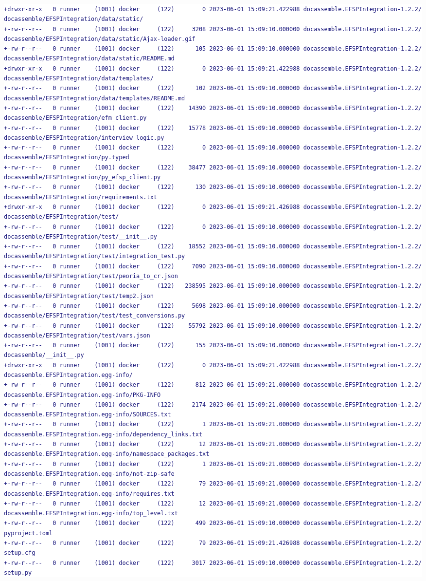 ```diff
+drwxr-xr-x   0 runner    (1001) docker     (122)        0 2023-06-01 15:09:21.422988 docassemble.EFSPIntegration-1.2.2/docassemble/EFSPIntegration/data/static/
+-rw-r--r--   0 runner    (1001) docker     (122)     3208 2023-06-01 15:09:10.000000 docassemble.EFSPIntegration-1.2.2/docassemble/EFSPIntegration/data/static/Ajax-loader.gif
+-rw-r--r--   0 runner    (1001) docker     (122)      105 2023-06-01 15:09:10.000000 docassemble.EFSPIntegration-1.2.2/docassemble/EFSPIntegration/data/static/README.md
+drwxr-xr-x   0 runner    (1001) docker     (122)        0 2023-06-01 15:09:21.422988 docassemble.EFSPIntegration-1.2.2/docassemble/EFSPIntegration/data/templates/
+-rw-r--r--   0 runner    (1001) docker     (122)      102 2023-06-01 15:09:10.000000 docassemble.EFSPIntegration-1.2.2/docassemble/EFSPIntegration/data/templates/README.md
+-rw-r--r--   0 runner    (1001) docker     (122)    14390 2023-06-01 15:09:10.000000 docassemble.EFSPIntegration-1.2.2/docassemble/EFSPIntegration/efm_client.py
+-rw-r--r--   0 runner    (1001) docker     (122)    15778 2023-06-01 15:09:10.000000 docassemble.EFSPIntegration-1.2.2/docassemble/EFSPIntegration/interview_logic.py
+-rw-r--r--   0 runner    (1001) docker     (122)        0 2023-06-01 15:09:10.000000 docassemble.EFSPIntegration-1.2.2/docassemble/EFSPIntegration/py.typed
+-rw-r--r--   0 runner    (1001) docker     (122)    38477 2023-06-01 15:09:10.000000 docassemble.EFSPIntegration-1.2.2/docassemble/EFSPIntegration/py_efsp_client.py
+-rw-r--r--   0 runner    (1001) docker     (122)      130 2023-06-01 15:09:10.000000 docassemble.EFSPIntegration-1.2.2/docassemble/EFSPIntegration/requirements.txt
+drwxr-xr-x   0 runner    (1001) docker     (122)        0 2023-06-01 15:09:21.426988 docassemble.EFSPIntegration-1.2.2/docassemble/EFSPIntegration/test/
+-rw-r--r--   0 runner    (1001) docker     (122)        0 2023-06-01 15:09:10.000000 docassemble.EFSPIntegration-1.2.2/docassemble/EFSPIntegration/test/__init__.py
+-rw-r--r--   0 runner    (1001) docker     (122)    18552 2023-06-01 15:09:10.000000 docassemble.EFSPIntegration-1.2.2/docassemble/EFSPIntegration/test/integration_test.py
+-rw-r--r--   0 runner    (1001) docker     (122)     7090 2023-06-01 15:09:10.000000 docassemble.EFSPIntegration-1.2.2/docassemble/EFSPIntegration/test/peoria_to_cr.json
+-rw-r--r--   0 runner    (1001) docker     (122)   238595 2023-06-01 15:09:10.000000 docassemble.EFSPIntegration-1.2.2/docassemble/EFSPIntegration/test/temp2.json
+-rw-r--r--   0 runner    (1001) docker     (122)     5698 2023-06-01 15:09:10.000000 docassemble.EFSPIntegration-1.2.2/docassemble/EFSPIntegration/test/test_conversions.py
+-rw-r--r--   0 runner    (1001) docker     (122)    55792 2023-06-01 15:09:10.000000 docassemble.EFSPIntegration-1.2.2/docassemble/EFSPIntegration/test/vars.json
+-rw-r--r--   0 runner    (1001) docker     (122)      155 2023-06-01 15:09:10.000000 docassemble.EFSPIntegration-1.2.2/docassemble/__init__.py
+drwxr-xr-x   0 runner    (1001) docker     (122)        0 2023-06-01 15:09:21.422988 docassemble.EFSPIntegration-1.2.2/docassemble.EFSPIntegration.egg-info/
+-rw-r--r--   0 runner    (1001) docker     (122)      812 2023-06-01 15:09:21.000000 docassemble.EFSPIntegration-1.2.2/docassemble.EFSPIntegration.egg-info/PKG-INFO
+-rw-r--r--   0 runner    (1001) docker     (122)     2174 2023-06-01 15:09:21.000000 docassemble.EFSPIntegration-1.2.2/docassemble.EFSPIntegration.egg-info/SOURCES.txt
+-rw-r--r--   0 runner    (1001) docker     (122)        1 2023-06-01 15:09:21.000000 docassemble.EFSPIntegration-1.2.2/docassemble.EFSPIntegration.egg-info/dependency_links.txt
+-rw-r--r--   0 runner    (1001) docker     (122)       12 2023-06-01 15:09:21.000000 docassemble.EFSPIntegration-1.2.2/docassemble.EFSPIntegration.egg-info/namespace_packages.txt
+-rw-r--r--   0 runner    (1001) docker     (122)        1 2023-06-01 15:09:21.000000 docassemble.EFSPIntegration-1.2.2/docassemble.EFSPIntegration.egg-info/not-zip-safe
+-rw-r--r--   0 runner    (1001) docker     (122)       79 2023-06-01 15:09:21.000000 docassemble.EFSPIntegration-1.2.2/docassemble.EFSPIntegration.egg-info/requires.txt
+-rw-r--r--   0 runner    (1001) docker     (122)       12 2023-06-01 15:09:21.000000 docassemble.EFSPIntegration-1.2.2/docassemble.EFSPIntegration.egg-info/top_level.txt
+-rw-r--r--   0 runner    (1001) docker     (122)      499 2023-06-01 15:09:10.000000 docassemble.EFSPIntegration-1.2.2/pyproject.toml
+-rw-r--r--   0 runner    (1001) docker     (122)       79 2023-06-01 15:09:21.426988 docassemble.EFSPIntegration-1.2.2/setup.cfg
+-rw-r--r--   0 runner    (1001) docker     (122)     3017 2023-06-01 15:09:10.000000 docassemble.EFSPIntegration-1.2.2/setup.py
```
